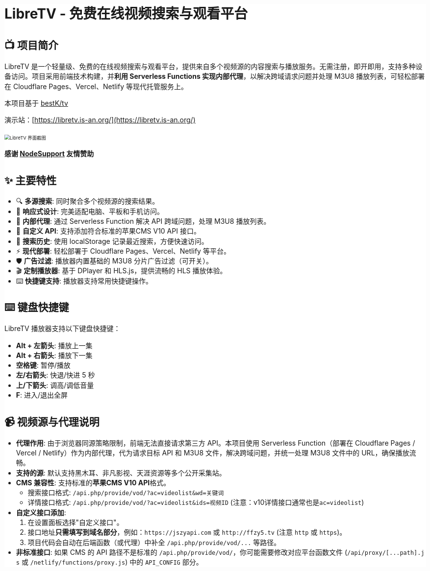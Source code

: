 # LibreTV - 免费在线视频搜索与观看平台

## 📺 项目简介

LibreTV 是一个轻量级、免费的在线视频搜索与观看平台，提供来自多个视频源的内容搜索与播放服务。无需注册，即开即用，支持多种设备访问。项目采用前端技术构建，并**利用 Serverless Functions 实现内部代理**，以解决跨域请求问题并处理 M3U8 播放列表，可轻松部署在 Cloudflare Pages、Vercel、Netlify 等现代托管服务上。

本项目基于 [bestK/tv](https://github.com/bestK/tv)

演示站：[https://libretv.is-an.org/](https://libretv.is-an.org/)

<img src="https://testingcf.jsdelivr.net/gh/bestZwei/imgs@master/picgo/image-20250406231222216.png" alt="LibreTV 界面截图" style="zoom:67%;" />

**感谢 [NodeSupport](https://www.nodeseek.com/post-305185-1) 友情赞助**

## ✨ 主要特性

-   🔍 **多源搜索**: 同时聚合多个视频源的搜索结果。
-   📱 **响应式设计**: 完美适配电脑、平板和手机访问。
-   🔗 **内部代理**: 通过 Serverless Function 解决 API 跨域问题，处理 M3U8 播放列表。
-   🔄 **自定义 API**: 支持添加符合标准的苹果CMS V10 API 接口。
-   💾 **搜索历史**: 使用 localStorage 记录最近搜索，方便快速访问。
-   ⚡️ **现代部署**: 轻松部署于 Cloudflare Pages、Vercel、Netlify 等平台。
-   🛡️ **广告过滤**: 播放器内置基础的 M3U8 分片广告过滤（可开关）。
-   🎬 **定制播放器**: 基于 DPlayer 和 HLS.js，提供流畅的 HLS 播放体验。
-   ⌨️ **快捷键支持**: 播放器支持常用快捷键操作。

## ⌨️ 键盘快捷键

LibreTV 播放器支持以下键盘快捷键：

-   **Alt + 左箭头**: 播放上一集
-   **Alt + 右箭头**: 播放下一集
-   **空格键**: 暂停/播放
-   **左/右箭头**: 快退/快进 5 秒
-   **上/下箭头**: 调高/调低音量
-   **F**: 进入/退出全屏

## 📹 视频源与代理说明

-   **代理作用**: 由于浏览器同源策略限制，前端无法直接请求第三方 API。本项目使用 Serverless Function（部署在 Cloudflare Pages / Vercel / Netlify）作为内部代理，代为请求目标 API 和 M3U8 文件，解决跨域问题，并统一处理 M3U8 文件中的 URL，确保播放流畅。
-   **支持的源**: 默认支持黑木耳、非凡影视、天涯资源等多个公开采集站。
-   **CMS 兼容性**: 支持标准的**苹果CMS V10 API**格式。
    -   搜索接口格式: `/api.php/provide/vod/?ac=videolist&wd=关键词`
    *   详情接口格式: `/api.php/provide/vod/?ac=videolist&ids=视频ID` (注意：v10详情接口通常也是`ac=videolist`)
-   **自定义接口添加**:
    1.  在设置面板选择"自定义接口"。
    2.  接口地址**只需填写到域名部分**，例如：`https://jszyapi.com` 或 `http://ffzy5.tv` (注意 `http` 或 `https`)。
    3.  项目代码会自动在后端函数（或代理）中补全 `/api.php/provide/vod/...` 等路径。
-   **非标准接口**: 如果 CMS 的 API 路径不是标准的 `/api.php/provide/vod/`，你可能需要修改对应平台函数文件 (`/api/proxy/[...path].js` 或 `/netlify/functions/proxy.js`) 中的 `API_CONFIG` 部分。
